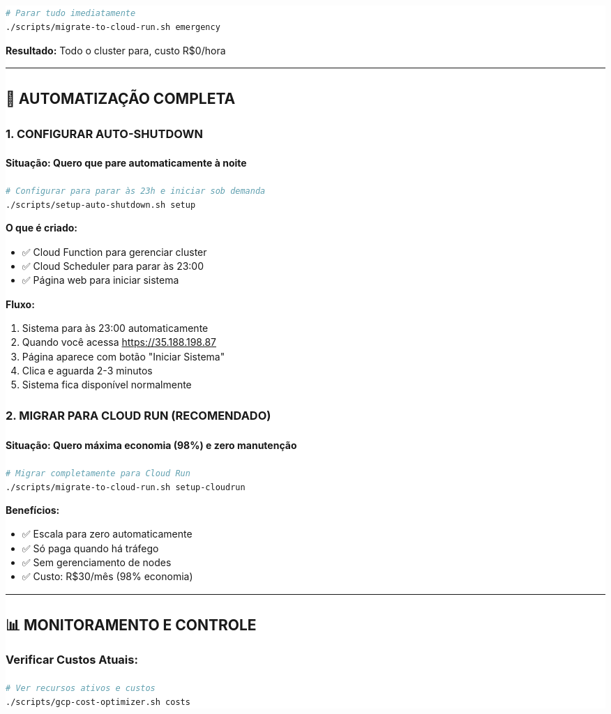 ```bash
# Parar tudo imediatamente
./scripts/migrate-to-cloud-run.sh emergency
```

**Resultado:** Todo o cluster para, custo R$0/hora

---

## 🤖 AUTOMATIZAÇÃO COMPLETA

### 1. **CONFIGURAR AUTO-SHUTDOWN**

#### Situação: Quero que pare automaticamente à noite

```bash
# Configurar para parar às 23h e iniciar sob demanda
./scripts/setup-auto-shutdown.sh setup
```

**O que é criado:**
- ✅ Cloud Function para gerenciar cluster
- ✅ Cloud Scheduler para parar às 23:00
- ✅ Página web para iniciar sistema

**Fluxo:**
1. Sistema para às 23:00 automaticamente
2. Quando você acessa https://35.188.198.87
3. Página aparece com botão "Iniciar Sistema"
4. Clica e aguarda 2-3 minutos
5. Sistema fica disponível normalmente

### 2. **MIGRAR PARA CLOUD RUN (RECOMENDADO)**

#### Situação: Quero máxima economia (98%) e zero manutenção

```bash
# Migrar completamente para Cloud Run
./scripts/migrate-to-cloud-run.sh setup-cloudrun
```

**Benefícios:**
- ✅ Escala para zero automaticamente
- ✅ Só paga quando há tráfego
- ✅ Sem gerenciamento de nodes
- ✅ Custo: R$30/mês (98% economia)

---

## 📊 MONITORAMENTO E CONTROLE

### **Verificar Custos Atuais:**
```bash
# Ver recursos ativos e custos
./scripts/gcp-cost-optimizer.sh costs
```
